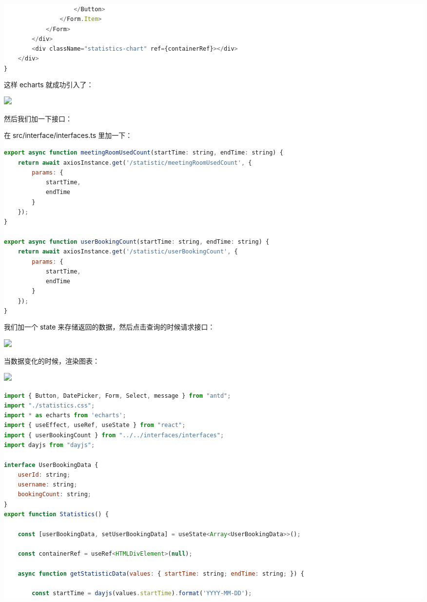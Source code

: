 ```javascript
                    </Button>
                </Form.Item>
            </Form>
        </div>
        <div className="statistics-chart" ref={containerRef}></div>
    </div>
}
```
这样 echarts 就成功引入了：

![](https://p9-juejin.byteimg.com/tos-cn-i-k3u1fbpfcp/283d9d2235a94a5e925053b53dc1a572~tplv-k3u1fbpfcp-jj-mark:0:0:0:0:q75.image#?w=1876&h=1428&s=141212&e=png&b=ffffff)

然后我们加一下接口：

在 src/interface/interfaces.ts 里加一下：

```javascript
export async function meetingRoomUsedCount(startTime: string, endTime: string) {
    return await axiosInstance.get('/statistic/meetingRoomUsedCount', {
        params: {
            startTime,
            endTime
        }
    });
}

export async function userBookingCount(startTime: string, endTime: string) {
    return await axiosInstance.get('/statistic/userBookingCount', {
        params: {
            startTime,
            endTime
        }
    });
}
```
我们加一个 state 来存储返回的数据，然后点击查询的时候请求接口：

![](https://p9-juejin.byteimg.com/tos-cn-i-k3u1fbpfcp/ca37c9b8cc0b4030bccb8cea6c8f53f7~tplv-k3u1fbpfcp-jj-mark:0:0:0:0:q75.image#?w=1366&h=1216&s=297927&e=png&b=1f1f1f)

当数据变化的时候，渲染图表：

![](https://p6-juejin.byteimg.com/tos-cn-i-k3u1fbpfcp/4c393f117d93430aadb585638d2877c7~tplv-k3u1fbpfcp-jj-mark:0:0:0:0:q75.image#?w=998&h=1140&s=134857&e=png&b=1f1f1f)

```javascript
import { Button, DatePicker, Form, Select, message } from "antd";
import "./statistics.css";
import * as echarts from 'echarts';
import { useEffect, useRef, useState } from "react";
import { userBookingCount } from "../../interfaces/interfaces";
import dayjs from "dayjs";

interface UserBookingData {
    userId: string;
    username: string;
    bookingCount: string;
}
export function Statistics() {

    const [userBookingData, setUserBookingData] = useState<Array<UserBookingData>>();

    const containerRef = useRef<HTMLDivElement>(null);

    async function getStatisticData(values: { startTime: string; endTime: string; }) {

        const startTime = dayjs(values.startTime).format('YYYY-MM-DD');
```